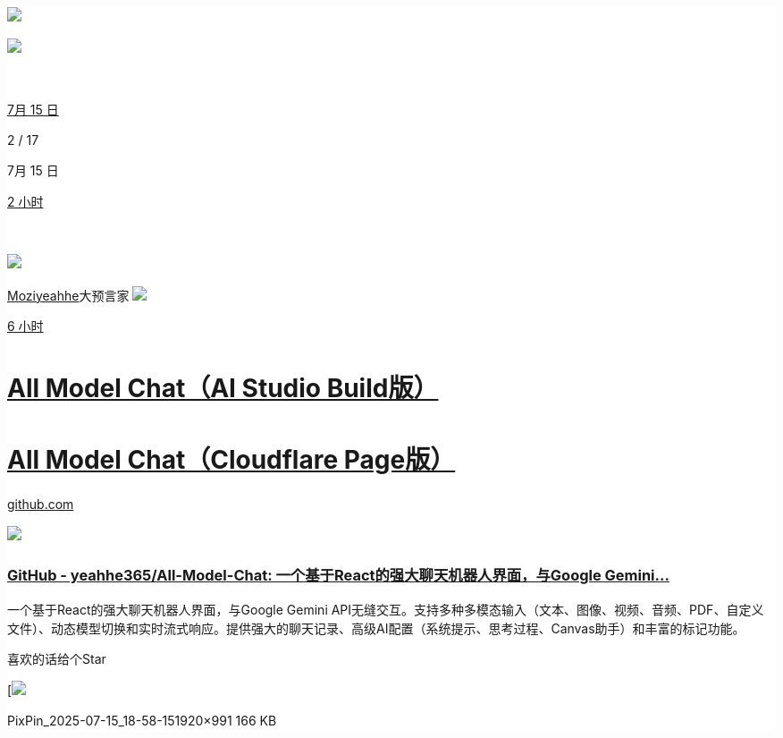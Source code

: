  [![](https://linux.do/letter_avatar/fengchris/96/5_d44a9b381edc88181525e3c8350177ca.png)](/u/fengchris "fengchris") 

 [![](https://linux.do/letter_avatar/olc/96/5_d44a9b381edc88181525e3c8350177ca.png)](/u/OLC "OLC") 

​

[7月 15 日](/t/topic/788871/1 "跳到第一个帖子")

2 / 17

7月 15 日

[2 小时](/t/topic/788871/17)

​

[![](https://linux.do/user_avatar/linux.do/yeahhe/96/167296_2.png)
](/u/yeahhe)

[Mozi](/u/yeahhe)[yeahhe](/u/yeahhe)大预言家 ![](https://linux.do/images/emoji/twemoji/speech_balloon.png?v=14) 

[6 小时](/t/topic/788871?u=niyan2025 "发布日期")

[](#p-7260430-all-model-chatai-studio-buildhttpsaistudiogooglecomapppromptsstate7b22ids225b22169u2al5556wx7bcwydapwhvzoau7pqw_225d22action2222open2222userid22221020381390800227769272222resourcekeys227b7d7duspsharing-1)[All Model Chat（AI Studio Build版）](https://aistudio.google.com/app/prompts?state=%7B%22ids%22:%5B%22169U2Al5556WX7bcWYdaPwHvzoAU7PqW_%22%5D,%22action%22:%22open%22,%22userId%22:%22102038139080022776927%22,%22resourceKeys%22:%7B%7D%7D&usp=sharing)
================================================================================================================================================================================================================================================================================================================================================================================================================================================================================

[](#p-7260430-all-model-chatcloudflare-pagehttpsall-model-chatpagesdev-2)[All Model Chat（Cloudflare Page版）](https://all-model-chat.pages.dev/)
==============================================================================================================================================

[github.com](https://github.com/yeahhe365/All-Model-Chat)

![](https://linux.do/uploads/default/optimized/4X/b/8/9/b895de1bbfc328fd96d157f7b58a2f83c76d0f91_2_690x344.png)

### [GitHub - yeahhe365/All-Model-Chat: 一个基于React的强大聊天机器人界面，与Google Gemini...](https://github.com/yeahhe365/All-Model-Chat)

一个基于React的强大聊天机器人界面，与Google Gemini API无缝交互。支持多种多模态输入（文本、图像、视频、音频、PDF、自定义文件）、动态模型切换和实时流式响应。提供强大的聊天记录、高级AI配置（系统提示、思考过程、Canvas助手）和丰富的标记功能。

喜欢的话给个Star

[![](https://linux.do/uploads/default/optimized/4X/8/a/8/8a89f9fd357aedccbaa86db99bbfff64612fc153_2_690x356.jpeg)

PixPin\_2025-07-15\_18-58-151920×991 166 KB
